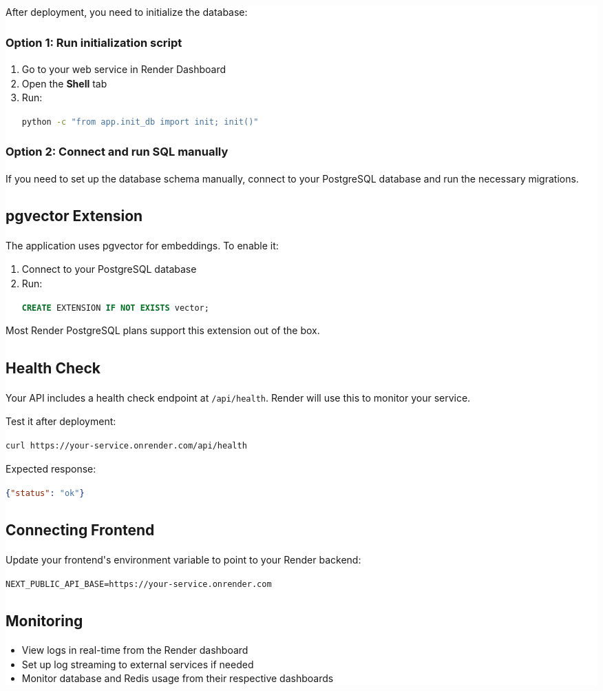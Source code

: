 After deployment, you need to initialize the database:

### Option 1: Run initialization script

1. Go to your web service in Render Dashboard
2. Open the **Shell** tab
3. Run:
   ```bash
   python -c "from app.init_db import init; init()"
   ```

### Option 2: Connect and run SQL manually

If you need to set up the database schema manually, connect to your PostgreSQL database and run the necessary migrations.

## pgvector Extension

The application uses pgvector for embeddings. To enable it:

1. Connect to your PostgreSQL database
2. Run:
   ```sql
   CREATE EXTENSION IF NOT EXISTS vector;
   ```

Most Render PostgreSQL plans support this extension out of the box.

## Health Check

Your API includes a health check endpoint at `/api/health`. Render will use this to monitor your service.

Test it after deployment:
```bash
curl https://your-service.onrender.com/api/health
```

Expected response:
```json
{"status": "ok"}
```

## Connecting Frontend

Update your frontend's environment variable to point to your Render backend:

```
NEXT_PUBLIC_API_BASE=https://your-service.onrender.com
```

## Monitoring

- View logs in real-time from the Render dashboard
- Set up log streaming to external services if needed
- Monitor database and Redis usage from their respective dashboards
